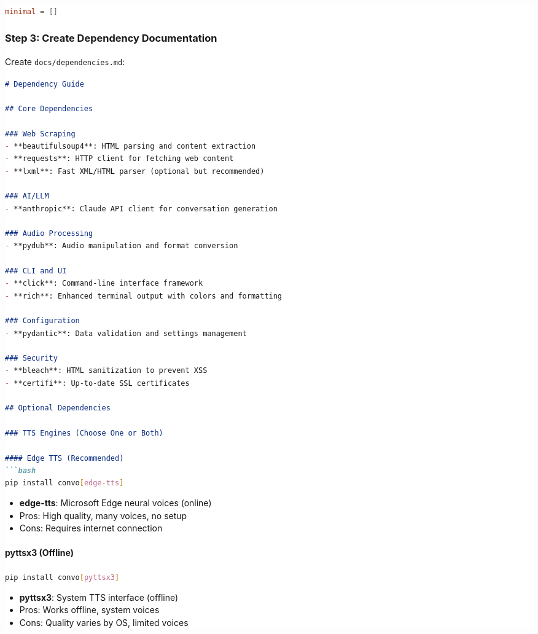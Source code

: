 ```toml
minimal = []
```

### Step 3: Create Dependency Documentation

Create `docs/dependencies.md`:
```markdown
# Dependency Guide

## Core Dependencies

### Web Scraping
- **beautifulsoup4**: HTML parsing and content extraction
- **requests**: HTTP client for fetching web content  
- **lxml**: Fast XML/HTML parser (optional but recommended)

### AI/LLM
- **anthropic**: Claude API client for conversation generation

### Audio Processing
- **pydub**: Audio manipulation and format conversion

### CLI and UI
- **click**: Command-line interface framework
- **rich**: Enhanced terminal output with colors and formatting

### Configuration
- **pydantic**: Data validation and settings management

### Security
- **bleach**: HTML sanitization to prevent XSS
- **certifi**: Up-to-date SSL certificates

## Optional Dependencies

### TTS Engines (Choose One or Both)

#### Edge TTS (Recommended)
```bash
pip install convo[edge-tts]
```
- **edge-tts**: Microsoft Edge neural voices (online)
- Pros: High quality, many voices, no setup
- Cons: Requires internet connection

#### pyttsx3 (Offline)
```bash  
pip install convo[pyttsx3]
```
- **pyttsx3**: System TTS interface (offline)
- Pros: Works offline, system voices
- Cons: Quality varies by OS, limited voices
